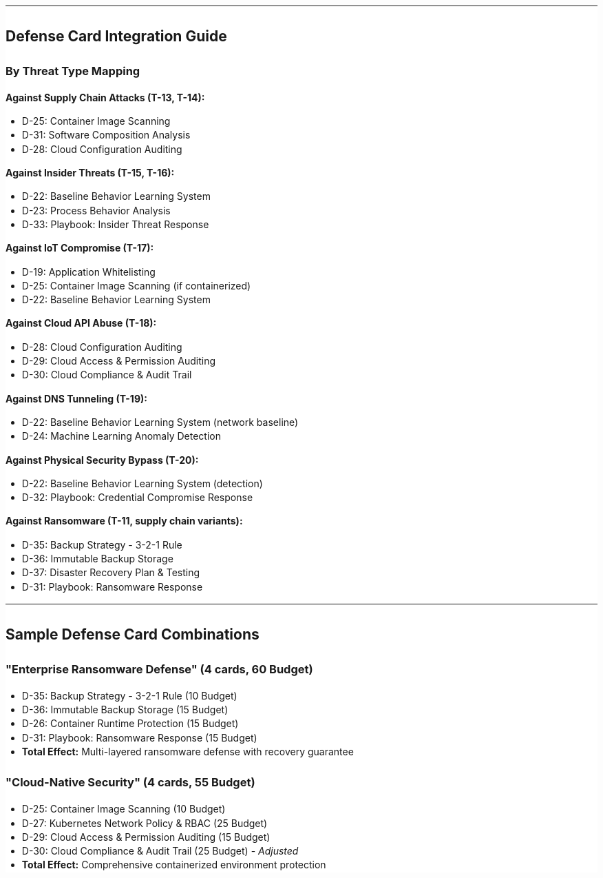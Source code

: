 
---

## Defense Card Integration Guide

### By Threat Type Mapping

**Against Supply Chain Attacks (T-13, T-14):**
- D-25: Container Image Scanning
- D-31: Software Composition Analysis
- D-28: Cloud Configuration Auditing

**Against Insider Threats (T-15, T-16):**
- D-22: Baseline Behavior Learning System
- D-23: Process Behavior Analysis
- D-33: Playbook: Insider Threat Response

**Against IoT Compromise (T-17):**
- D-19: Application Whitelisting
- D-25: Container Image Scanning (if containerized)
- D-22: Baseline Behavior Learning System

**Against Cloud API Abuse (T-18):**
- D-28: Cloud Configuration Auditing
- D-29: Cloud Access & Permission Auditing
- D-30: Cloud Compliance & Audit Trail

**Against DNS Tunneling (T-19):**
- D-22: Baseline Behavior Learning System (network baseline)
- D-24: Machine Learning Anomaly Detection

**Against Physical Security Bypass (T-20):**
- D-22: Baseline Behavior Learning System (detection)
- D-32: Playbook: Credential Compromise Response

**Against Ransomware (T-11, supply chain variants):**
- D-35: Backup Strategy - 3-2-1 Rule
- D-36: Immutable Backup Storage
- D-37: Disaster Recovery Plan & Testing
- D-31: Playbook: Ransomware Response

---

## Sample Defense Card Combinations

### "Enterprise Ransomware Defense" (4 cards, 60 Budget)
- D-35: Backup Strategy - 3-2-1 Rule (10 Budget)
- D-36: Immutable Backup Storage (15 Budget)
- D-26: Container Runtime Protection (15 Budget)
- D-31: Playbook: Ransomware Response (15 Budget)
- **Total Effect:** Multi-layered ransomware defense with recovery guarantee

### "Cloud-Native Security" (4 cards, 55 Budget)
- D-25: Container Image Scanning (10 Budget)
- D-27: Kubernetes Network Policy & RBAC (25 Budget)
- D-29: Cloud Access & Permission Auditing (15 Budget)
- D-30: Cloud Compliance & Audit Trail (25 Budget) - *Adjusted*
- **Total Effect:** Comprehensive containerized environment protection
